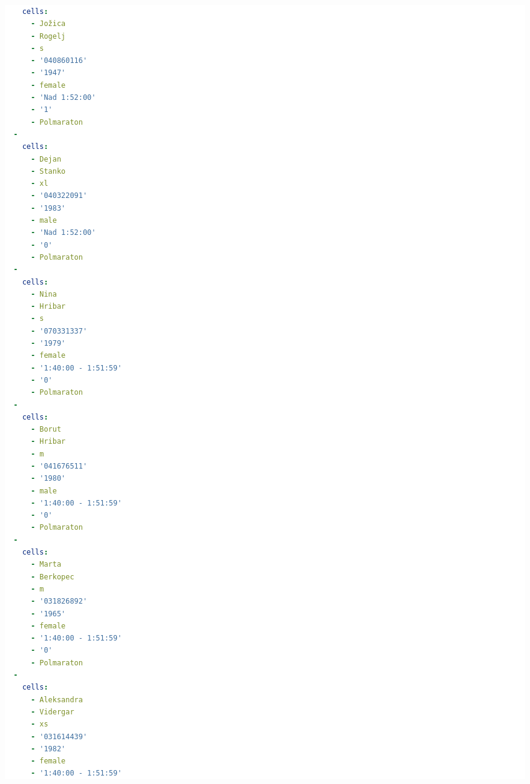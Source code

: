```yaml
    cells:
      - Jožica
      - Rogelj
      - s
      - '040860116'
      - '1947'
      - female
      - 'Nad 1:52:00'
      - '1'
      - Polmaraton
  -
    cells:
      - Dejan
      - Stanko
      - xl
      - '040322091'
      - '1983'
      - male
      - 'Nad 1:52:00'
      - '0'
      - Polmaraton
  -
    cells:
      - Nina
      - Hribar
      - s
      - '070331337'
      - '1979'
      - female
      - '1:40:00 - 1:51:59'
      - '0'
      - Polmaraton
  -
    cells:
      - Borut
      - Hribar
      - m
      - '041676511'
      - '1980'
      - male
      - '1:40:00 - 1:51:59'
      - '0'
      - Polmaraton
  -
    cells:
      - Marta
      - Berkopec
      - m
      - '031826892'
      - '1965'
      - female
      - '1:40:00 - 1:51:59'
      - '0'
      - Polmaraton
  -
    cells:
      - Aleksandra
      - Vidergar
      - xs
      - '031614439'
      - '1982'
      - female
      - '1:40:00 - 1:51:59'
```